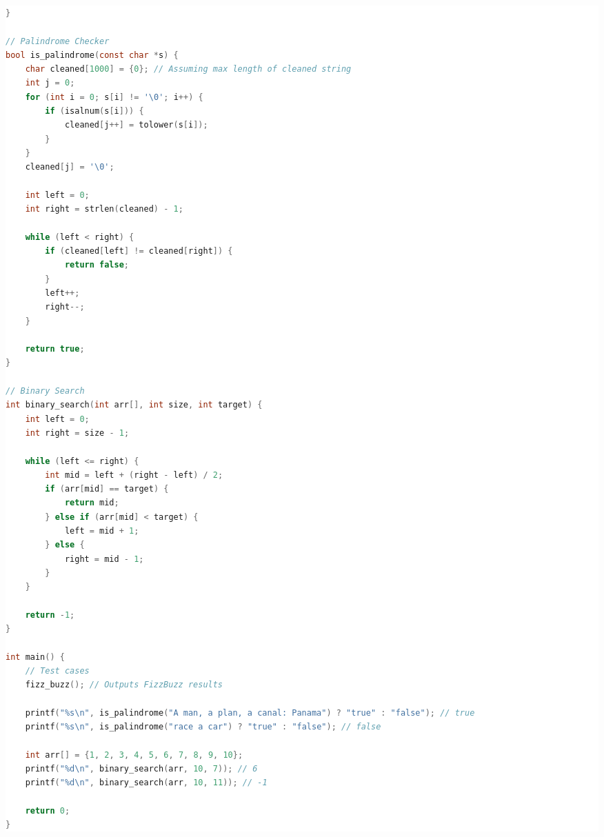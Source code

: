```c
}

// Palindrome Checker
bool is_palindrome(const char *s) {
    char cleaned[1000] = {0}; // Assuming max length of cleaned string
    int j = 0;
    for (int i = 0; s[i] != '\0'; i++) {
        if (isalnum(s[i])) {
            cleaned[j++] = tolower(s[i]);
        }
    }
    cleaned[j] = '\0';

    int left = 0;
    int right = strlen(cleaned) - 1;

    while (left < right) {
        if (cleaned[left] != cleaned[right]) {
            return false;
        }
        left++;
        right--;
    }

    return true;
}

// Binary Search
int binary_search(int arr[], int size, int target) {
    int left = 0;
    int right = size - 1;

    while (left <= right) {
        int mid = left + (right - left) / 2;
        if (arr[mid] == target) {
            return mid;
        } else if (arr[mid] < target) {
            left = mid + 1;
        } else {
            right = mid - 1;
        }
    }

    return -1;
}

int main() {
    // Test cases
    fizz_buzz(); // Outputs FizzBuzz results

    printf("%s\n", is_palindrome("A man, a plan, a canal: Panama") ? "true" : "false"); // true
    printf("%s\n", is_palindrome("race a car") ? "true" : "false"); // false

    int arr[] = {1, 2, 3, 4, 5, 6, 7, 8, 9, 10};
    printf("%d\n", binary_search(arr, 10, 7)); // 6
    printf("%d\n", binary_search(arr, 10, 11)); // -1

    return 0;
}
```
